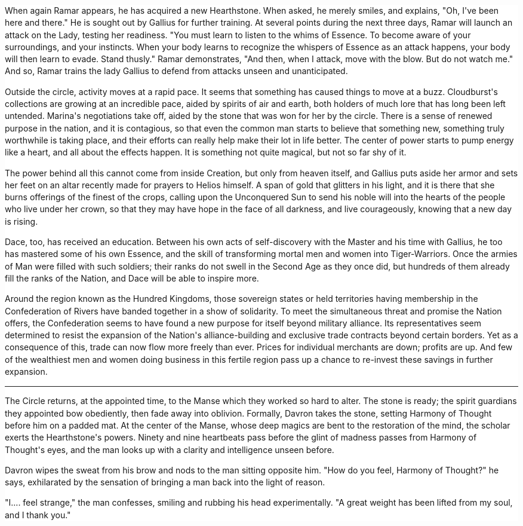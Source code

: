 When again Ramar appears, he has acquired a new Hearthstone. When asked, he merely smiles, and explains, "Oh, I've been here and there." He is sought out by Gallius for further training. At several points during the next three days, Ramar will launch an attack on the Lady, testing her readiness. "You must learn to listen to the whims of Essence. To become aware of your surroundings, and your instincts. When your body learns to recognize the whispers of Essence as an attack happens, your body will then learn to evade. Stand thusly." Ramar demonstrates, "And then, when I attack, move with the blow. But do not watch me." And so, Ramar trains the lady Gallius to defend from attacks unseen and unanticipated.

Outside the circle, activity moves at a rapid pace. It seems that something has caused things to move at a buzz. Cloudburst's collections are growing at an incredible pace, aided by spirits of air and earth, both holders of much lore that has long been left untended. Marina's negotiations take off, aided by the stone that was won for her by the circle. There is a sense of renewed purpose in the nation, and it is contagious, so that even the common man starts to believe that something new, something truly worthwhile is taking place, and their efforts can really help make their lot in life better. The center of power starts to pump energy like a heart, and all about the effects happen. It is something not quite magical, but not so far shy of it.

The power behind all this cannot come from inside Creation, but only from heaven itself, and Gallius puts aside her armor and sets her feet on an altar recently made for prayers to Helios himself. A span of gold that glitters in his light, and it is there that she burns offerings of the finest of the crops, calling upon the Unconquered Sun to send his noble will into the hearts of the people who live under her crown, so that they may have hope in the face of all darkness, and live courageously, knowing that a new day is rising.

Dace, too, has received an education. Between his own acts of self-discovery with the Master and his time with Gallius, he too has mastered some of his own Essence, and the skill of transforming mortal men and women into Tiger-Warriors. Once the armies of Man were filled with such soldiers; their ranks do not swell in the Second Age as they once did, but hundreds of them already fill the ranks of the Nation, and Dace will be able to inspire more.

Around the region known as the Hundred Kingdoms, those sovereign states or held territories having membership in the Confederation of Rivers have banded together in a show of solidarity. To meet the simultaneous threat and promise the Nation offers, the Confederation seems to have found a new purpose for itself beyond military alliance. Its representatives seem determined to resist the expansion of the Nation's alliance-building and exclusive trade contracts beyond certain borders. Yet as a consequence of this, trade can now flow more freely than ever. Prices for individual merchants are down; profits are up. And few of the wealthiest men and women doing business in this fertile region pass up a chance to re-invest these savings in further expansion.

---

The Circle returns, at the appointed time, to the Manse which they worked so hard to alter. The stone is ready; the spirit guardians they appointed bow obediently, then fade away into oblivion. Formally, Davron takes the stone, setting Harmony of Thought before him on a padded mat. At the center of the Manse, whose deep magics are bent to the restoration of the mind, the scholar exerts the Hearthstone's powers. Ninety and nine heartbeats pass before the glint of madness passes from Harmony of Thought's eyes, and the man looks up with a clarity and intelligence unseen before.

Davron wipes the sweat from his brow and nods to the man sitting opposite him. "How do you feel, Harmony of Thought?" he says, exhilarated by the sensation of bringing a man back into the light of reason.

"I.... feel strange," the man confesses, smiling and rubbing his head experimentally. "A great weight has been lifted from my soul, and I thank you."
